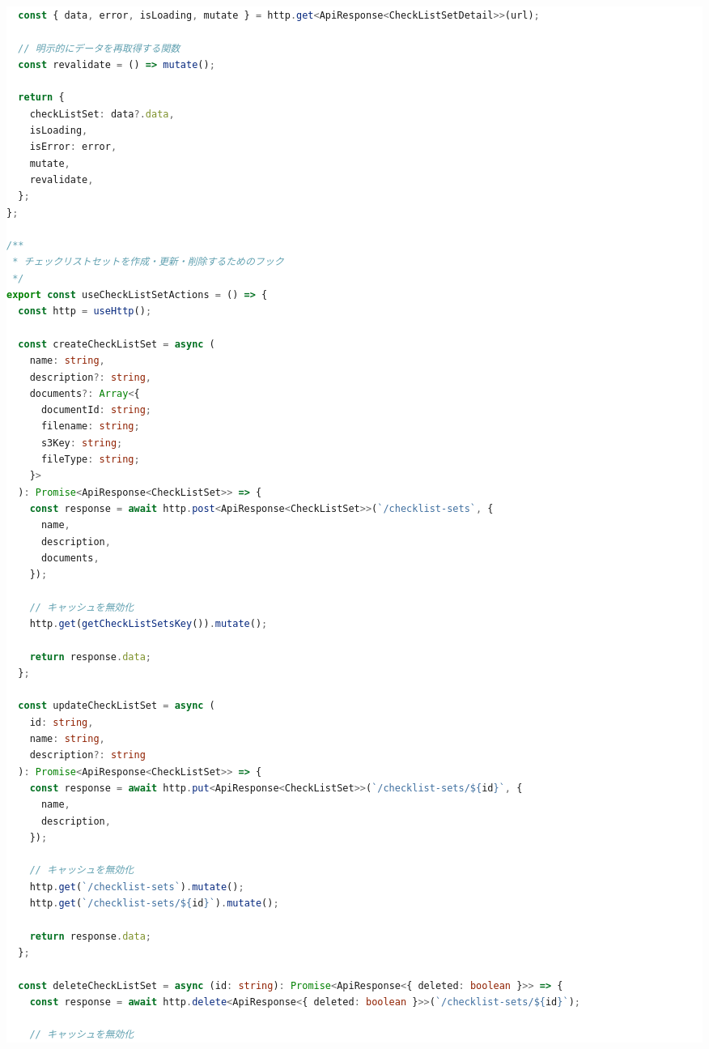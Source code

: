 ```typescript
  const { data, error, isLoading, mutate } = http.get<ApiResponse<CheckListSetDetail>>(url);

  // 明示的にデータを再取得する関数
  const revalidate = () => mutate();

  return {
    checkListSet: data?.data,
    isLoading,
    isError: error,
    mutate,
    revalidate,
  };
};

/**
 * チェックリストセットを作成・更新・削除するためのフック
 */
export const useCheckListSetActions = () => {
  const http = useHttp();

  const createCheckListSet = async (
    name: string,
    description?: string,
    documents?: Array<{
      documentId: string;
      filename: string;
      s3Key: string;
      fileType: string;
    }>
  ): Promise<ApiResponse<CheckListSet>> => {
    const response = await http.post<ApiResponse<CheckListSet>>(`/checklist-sets`, {
      name,
      description,
      documents,
    });
    
    // キャッシュを無効化
    http.get(getCheckListSetsKey()).mutate();
    
    return response.data;
  };

  const updateCheckListSet = async (
    id: string,
    name: string,
    description?: string
  ): Promise<ApiResponse<CheckListSet>> => {
    const response = await http.put<ApiResponse<CheckListSet>>(`/checklist-sets/${id}`, {
      name,
      description,
    });
    
    // キャッシュを無効化
    http.get(`/checklist-sets`).mutate();
    http.get(`/checklist-sets/${id}`).mutate();
    
    return response.data;
  };

  const deleteCheckListSet = async (id: string): Promise<ApiResponse<{ deleted: boolean }>> => {
    const response = await http.delete<ApiResponse<{ deleted: boolean }>>(`/checklist-sets/${id}`);
    
    // キャッシュを無効化
```